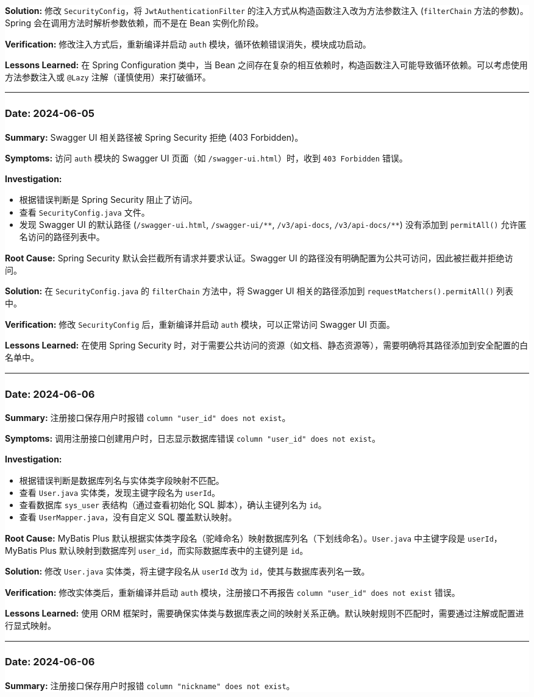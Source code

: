 **Solution:** 修改 `SecurityConfig`，将 `JwtAuthenticationFilter` 的注入方式从构造函数注入改为方法参数注入 (`filterChain` 方法的参数)。Spring 会在调用方法时解析参数依赖，而不是在 Bean 实例化阶段。

**Verification:** 修改注入方式后，重新编译并启动 `auth` 模块，循环依赖错误消失，模块成功启动。

**Lessons Learned:** 在 Spring Configuration 类中，当 Bean 之间存在复杂的相互依赖时，构造函数注入可能导致循环依赖。可以考虑使用方法参数注入或 `@Lazy` 注解（谨慎使用）来打破循环。

---

### Date: 2024-06-05

**Summary:** Swagger UI 相关路径被 Spring Security 拒绝 (403 Forbidden)。

**Symptoms:** 访问 `auth` 模块的 Swagger UI 页面（如 `/swagger-ui.html`）时，收到 `403 Forbidden` 错误。

**Investigation:**
- 根据错误判断是 Spring Security 阻止了访问。
- 查看 `SecurityConfig.java` 文件。
- 发现 Swagger UI 的默认路径 (`/swagger-ui.html`, `/swagger-ui/**`, `/v3/api-docs`, `/v3/api-docs/**`) 没有添加到 `permitAll()` 允许匿名访问的路径列表中。

**Root Cause:** Spring Security 默认会拦截所有请求并要求认证。Swagger UI 的路径没有明确配置为公共可访问，因此被拦截并拒绝访问。

**Solution:** 在 `SecurityConfig.java` 的 `filterChain` 方法中，将 Swagger UI 相关的路径添加到 `requestMatchers().permitAll()` 列表中。

**Verification:** 修改 `SecurityConfig` 后，重新编译并启动 `auth` 模块，可以正常访问 Swagger UI 页面。

**Lessons Learned:** 在使用 Spring Security 时，对于需要公共访问的资源（如文档、静态资源等），需要明确将其路径添加到安全配置的白名单中。

---

### Date: 2024-06-06

**Summary:** 注册接口保存用户时报错 `column "user_id" does not exist`。

**Symptoms:** 调用注册接口创建用户时，日志显示数据库错误 `column "user_id" does not exist`。

**Investigation:**
- 根据错误判断是数据库列名与实体类字段映射不匹配。
- 查看 `User.java` 实体类，发现主键字段名为 `userId`。
- 查看数据库 `sys_user` 表结构（通过查看初始化 SQL 脚本），确认主键列名为 `id`。
- 查看 `UserMapper.java`，没有自定义 SQL 覆盖默认映射。

**Root Cause:** MyBatis Plus 默认根据实体类字段名（驼峰命名）映射数据库列名（下划线命名）。`User.java` 中主键字段是 `userId`，MyBatis Plus 默认映射到数据库列 `user_id`，而实际数据库表中的主键列是 `id`。

**Solution:** 修改 `User.java` 实体类，将主键字段名从 `userId` 改为 `id`，使其与数据库表列名一致。

**Verification:** 修改实体类后，重新编译并启动 `auth` 模块，注册接口不再报告 `column "user_id" does not exist` 错误。

**Lessons Learned:** 使用 ORM 框架时，需要确保实体类与数据库表之间的映射关系正确。默认映射规则不匹配时，需要通过注解或配置进行显式映射。

---

### Date: 2024-06-06

**Summary:** 注册接口保存用户时报错 `column "nickname" does not exist`。
